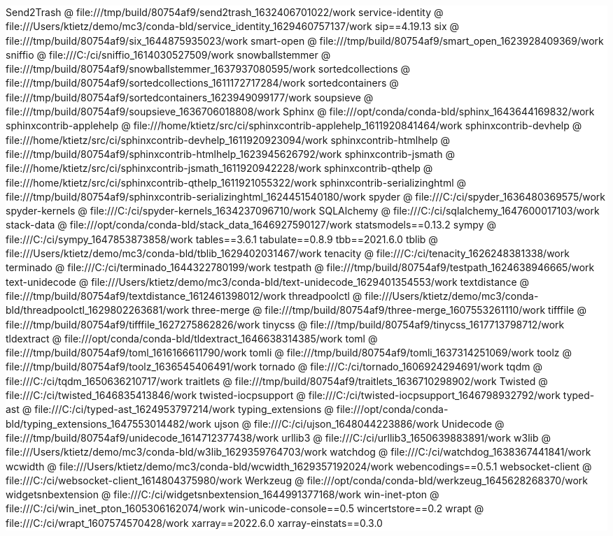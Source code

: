 Send2Trash @ file:///tmp/build/80754af9/send2trash_1632406701022/work
service-identity @ file:///Users/ktietz/demo/mc3/conda-bld/service_identity_1629460757137/work
sip==4.19.13
six @ file:///tmp/build/80754af9/six_1644875935023/work
smart-open @ file:///tmp/build/80754af9/smart_open_1623928409369/work
sniffio @ file:///C:/ci/sniffio_1614030527509/work
snowballstemmer @ file:///tmp/build/80754af9/snowballstemmer_1637937080595/work
sortedcollections @ file:///tmp/build/80754af9/sortedcollections_1611172717284/work
sortedcontainers @ file:///tmp/build/80754af9/sortedcontainers_1623949099177/work
soupsieve @ file:///tmp/build/80754af9/soupsieve_1636706018808/work
Sphinx @ file:///opt/conda/conda-bld/sphinx_1643644169832/work
sphinxcontrib-applehelp @ file:///home/ktietz/src/ci/sphinxcontrib-applehelp_1611920841464/work
sphinxcontrib-devhelp @ file:///home/ktietz/src/ci/sphinxcontrib-devhelp_1611920923094/work
sphinxcontrib-htmlhelp @ file:///tmp/build/80754af9/sphinxcontrib-htmlhelp_1623945626792/work
sphinxcontrib-jsmath @ file:///home/ktietz/src/ci/sphinxcontrib-jsmath_1611920942228/work
sphinxcontrib-qthelp @ file:///home/ktietz/src/ci/sphinxcontrib-qthelp_1611921055322/work
sphinxcontrib-serializinghtml @ file:///tmp/build/80754af9/sphinxcontrib-serializinghtml_1624451540180/work
spyder @ file:///C:/ci/spyder_1636480369575/work
spyder-kernels @ file:///C:/ci/spyder-kernels_1634237096710/work
SQLAlchemy @ file:///C:/ci/sqlalchemy_1647600017103/work
stack-data @ file:///opt/conda/conda-bld/stack_data_1646927590127/work
statsmodels==0.13.2
sympy @ file:///C:/ci/sympy_1647853873858/work
tables==3.6.1
tabulate==0.8.9
tbb==2021.6.0
tblib @ file:///Users/ktietz/demo/mc3/conda-bld/tblib_1629402031467/work
tenacity @ file:///C:/ci/tenacity_1626248381338/work
terminado @ file:///C:/ci/terminado_1644322780199/work
testpath @ file:///tmp/build/80754af9/testpath_1624638946665/work
text-unidecode @ file:///Users/ktietz/demo/mc3/conda-bld/text-unidecode_1629401354553/work
textdistance @ file:///tmp/build/80754af9/textdistance_1612461398012/work
threadpoolctl @ file:///Users/ktietz/demo/mc3/conda-bld/threadpoolctl_1629802263681/work
three-merge @ file:///tmp/build/80754af9/three-merge_1607553261110/work
tifffile @ file:///tmp/build/80754af9/tifffile_1627275862826/work
tinycss @ file:///tmp/build/80754af9/tinycss_1617713798712/work
tldextract @ file:///opt/conda/conda-bld/tldextract_1646638314385/work
toml @ file:///tmp/build/80754af9/toml_1616166611790/work
tomli @ file:///tmp/build/80754af9/tomli_1637314251069/work
toolz @ file:///tmp/build/80754af9/toolz_1636545406491/work
tornado @ file:///C:/ci/tornado_1606924294691/work
tqdm @ file:///C:/ci/tqdm_1650636210717/work
traitlets @ file:///tmp/build/80754af9/traitlets_1636710298902/work
Twisted @ file:///C:/ci/twisted_1646835413846/work
twisted-iocpsupport @ file:///C:/ci/twisted-iocpsupport_1646798932792/work
typed-ast @ file:///C:/ci/typed-ast_1624953797214/work
typing_extensions @ file:///opt/conda/conda-bld/typing_extensions_1647553014482/work
ujson @ file:///C:/ci/ujson_1648044223886/work
Unidecode @ file:///tmp/build/80754af9/unidecode_1614712377438/work
urllib3 @ file:///C:/ci/urllib3_1650639883891/work
w3lib @ file:///Users/ktietz/demo/mc3/conda-bld/w3lib_1629359764703/work
watchdog @ file:///C:/ci/watchdog_1638367441841/work
wcwidth @ file:///Users/ktietz/demo/mc3/conda-bld/wcwidth_1629357192024/work
webencodings==0.5.1
websocket-client @ file:///C:/ci/websocket-client_1614804375980/work
Werkzeug @ file:///opt/conda/conda-bld/werkzeug_1645628268370/work
widgetsnbextension @ file:///C:/ci/widgetsnbextension_1644991377168/work
win-inet-pton @ file:///C:/ci/win_inet_pton_1605306162074/work
win-unicode-console==0.5
wincertstore==0.2
wrapt @ file:///C:/ci/wrapt_1607574570428/work
xarray==2022.6.0
xarray-einstats==0.3.0
